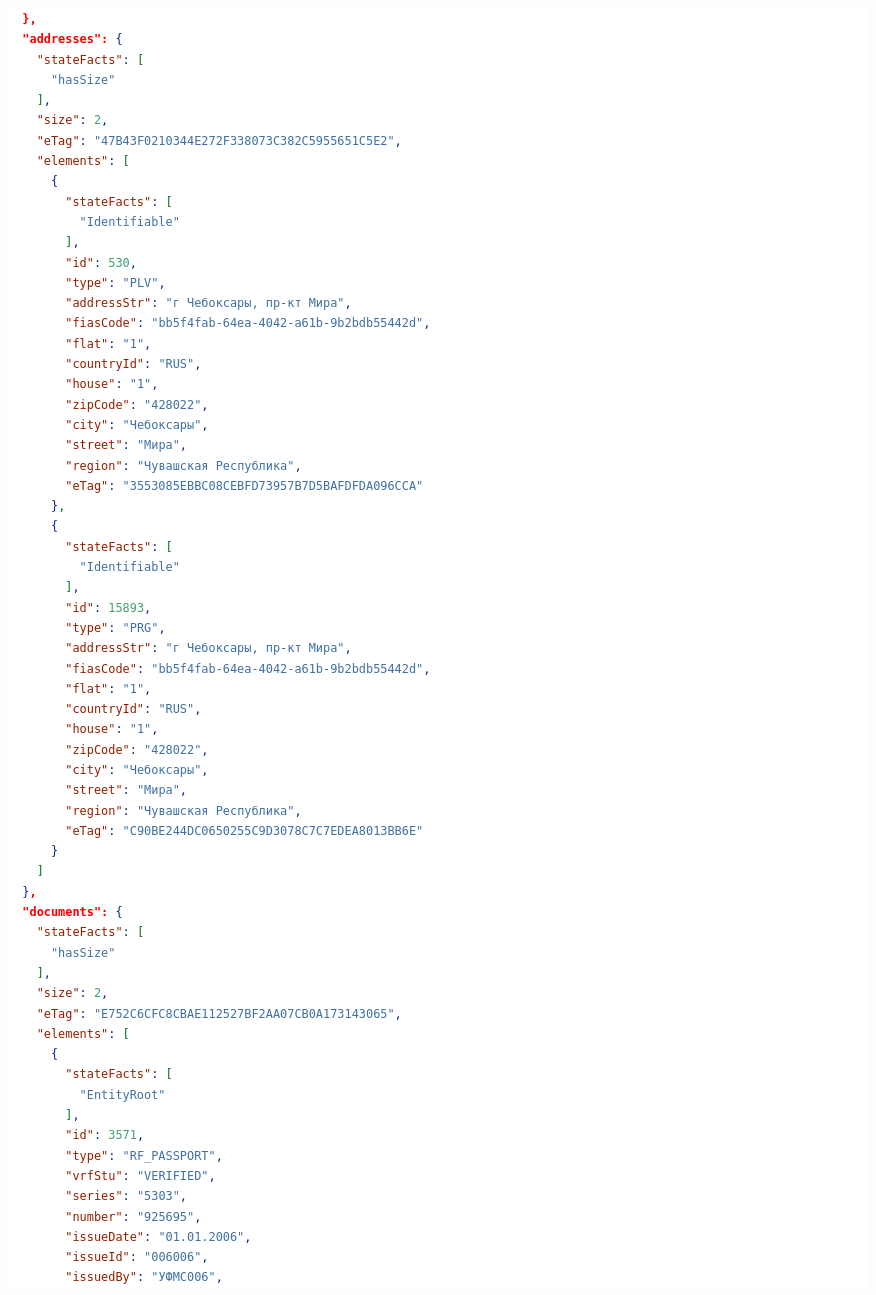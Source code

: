```json
  },
  "addresses": {
    "stateFacts": [
      "hasSize"
    ],
    "size": 2,
    "eTag": "47B43F0210344E272F338073C382C5955651C5E2",
    "elements": [
      {
        "stateFacts": [
          "Identifiable"
        ],
        "id": 530,
        "type": "PLV",
        "addressStr": "г Чебоксары, пр-кт Мира",
        "fiasCode": "bb5f4fab-64ea-4042-a61b-9b2bdb55442d",
        "flat": "1",
        "countryId": "RUS",
        "house": "1",
        "zipCode": "428022",
        "city": "Чебоксары",
        "street": "Мира",
        "region": "Чувашская Республика",
        "eTag": "3553085EBBC08CEBFD73957B7D5BAFDFDA096CCA"
      },
      {
        "stateFacts": [
          "Identifiable"
        ],
        "id": 15893,
        "type": "PRG",
        "addressStr": "г Чебоксары, пр-кт Мира",
        "fiasCode": "bb5f4fab-64ea-4042-a61b-9b2bdb55442d",
        "flat": "1",
        "countryId": "RUS",
        "house": "1",
        "zipCode": "428022",
        "city": "Чебоксары",
        "street": "Мира",
        "region": "Чувашская Республика",
        "eTag": "C90BE244DC0650255C9D3078C7C7EDEA8013BB6E"
      }
    ]
  },
  "documents": {
    "stateFacts": [
      "hasSize"
    ],
    "size": 2,
    "eTag": "E752C6CFC8CBAE112527BF2AA07CB0A173143065",
    "elements": [
      {
        "stateFacts": [
          "EntityRoot"
        ],
        "id": 3571,
        "type": "RF_PASSPORT",
        "vrfStu": "VERIFIED",
        "series": "5303",
        "number": "925695",
        "issueDate": "01.01.2006",
        "issueId": "006006",
        "issuedBy": "УФМС006",
```